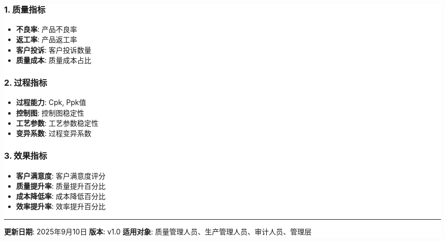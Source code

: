 ### 1. 质量指标
- **不良率**: 产品不良率
- **返工率**: 产品返工率
- **客户投诉**: 客户投诉数量
- **质量成本**: 质量成本占比

### 2. 过程指标
- **过程能力**: Cpk, Ppk值
- **控制图**: 控制图稳定性
- **工艺参数**: 工艺参数稳定性
- **变异系数**: 过程变异系数

### 3. 效果指标
- **客户满意度**: 客户满意度评分
- **质量提升率**: 质量提升百分比
- **成本降低率**: 成本降低百分比
- **效率提升率**: 效率提升百分比

---

**更新日期**: 2025年9月10日
**版本**: v1.0
**适用对象**: 质量管理人员、生产管理人员、审计人员、管理层